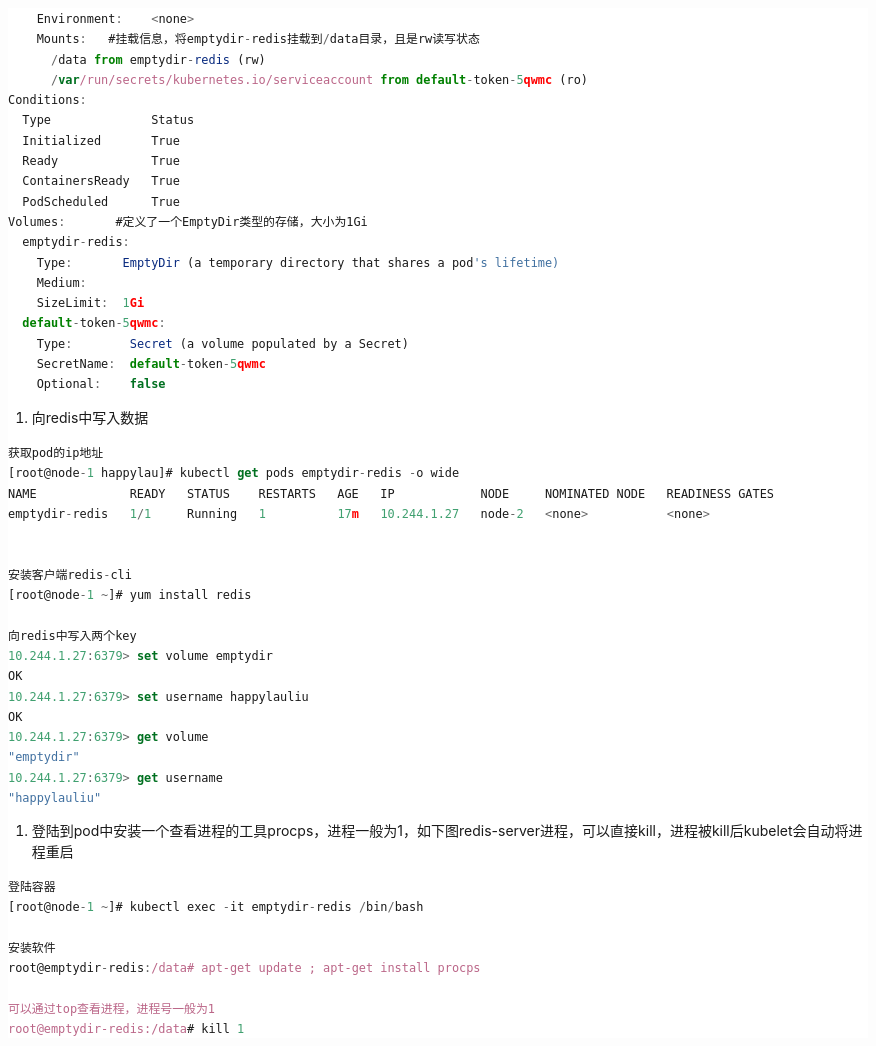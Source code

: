 ```js
    Environment:    <none>
    Mounts:   #挂载信息，将emptydir-redis挂载到/data目录，且是rw读写状态
      /data from emptydir-redis (rw)
      /var/run/secrets/kubernetes.io/serviceaccount from default-token-5qwmc (ro)
Conditions:
  Type              Status
  Initialized       True 
  Ready             True 
  ContainersReady   True 
  PodScheduled      True 
Volumes:       #定义了一个EmptyDir类型的存储，大小为1Gi
  emptydir-redis:
    Type:       EmptyDir (a temporary directory that shares a pod's lifetime)
    Medium:     
    SizeLimit:  1Gi
  default-token-5qwmc:
    Type:        Secret (a volume populated by a Secret)
    SecretName:  default-token-5qwmc
    Optional:    false
```

1. 向redis中写入数据

```js
获取pod的ip地址
[root@node-1 happylau]# kubectl get pods emptydir-redis -o wide 
NAME             READY   STATUS    RESTARTS   AGE   IP            NODE     NOMINATED NODE   READINESS GATES
emptydir-redis   1/1     Running   1          17m   10.244.1.27   node-2   <none>           <none>


安装客户端redis-cli
[root@node-1 ~]# yum install redis

向redis中写入两个key
10.244.1.27:6379> set volume emptydir
OK
10.244.1.27:6379> set username happylauliu
OK
10.244.1.27:6379> get volume
"emptydir"
10.244.1.27:6379> get username
"happylauliu"
```

1. 登陆到pod中安装一个查看进程的工具procps，进程一般为1，如下图redis-server进程，可以直接kill，进程被kill后kubelet会自动将进程重启

```js
登陆容器
[root@node-1 ~]# kubectl exec -it emptydir-redis /bin/bash

安装软件
root@emptydir-redis:/data# apt-get update ; apt-get install procps

可以通过top查看进程，进程号一般为1
root@emptydir-redis:/data# kill 1
```
